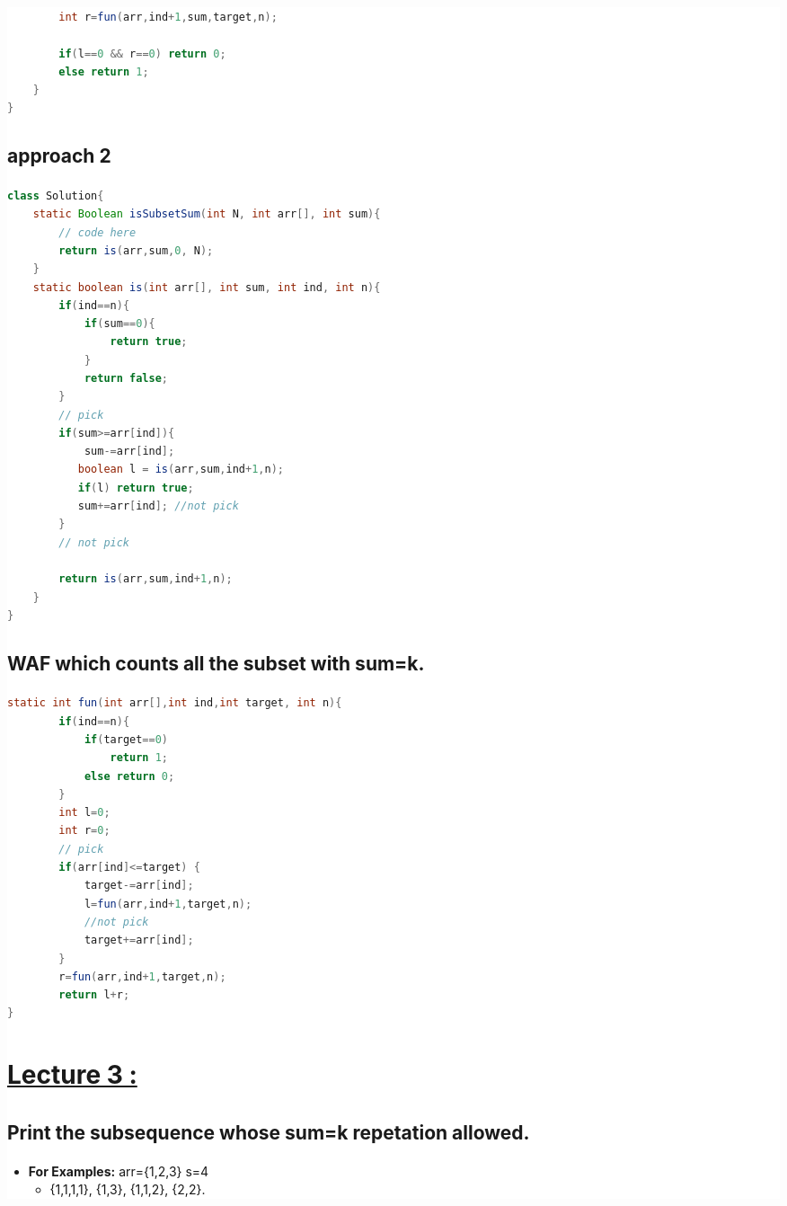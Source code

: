 ```java
        int r=fun(arr,ind+1,sum,target,n);

        if(l==0 && r==0) return 0;
        else return 1;
    }
}
```
## approach 2
```java
class Solution{
    static Boolean isSubsetSum(int N, int arr[], int sum){
        // code here
        return is(arr,sum,0, N);
    }
    static boolean is(int arr[], int sum, int ind, int n){
        if(ind==n){
            if(sum==0){
                return true;
            }
            return false;
        }
        // pick
        if(sum>=arr[ind]){
            sum-=arr[ind];
           boolean l = is(arr,sum,ind+1,n);
           if(l) return true;
           sum+=arr[ind]; //not pick
        }
        // not pick
        
        return is(arr,sum,ind+1,n);
    }
}
```
## WAF which counts all the subset with sum=k.
```java
static int fun(int arr[],int ind,int target, int n){
		if(ind==n){
            if(target==0)
                return 1;
            else return 0;
        }
        int l=0;
		int r=0;
        // pick
        if(arr[ind]<=target) {
        	target-=arr[ind];
        	l=fun(arr,ind+1,target,n);
	        //not pick
	        target+=arr[ind];
        }
        r=fun(arr,ind+1,target,n);
        return l+r;
}
```
# **[Lecture 3 :](https://youtu.be/uisK9EJQcaY)**
## Print the subsequence whose sum=k repetation allowed.
- **For Examples:** arr={1,2,3} s=4
	- {1,1,1,1}, {1,3}, {1,1,2}, {2,2}.